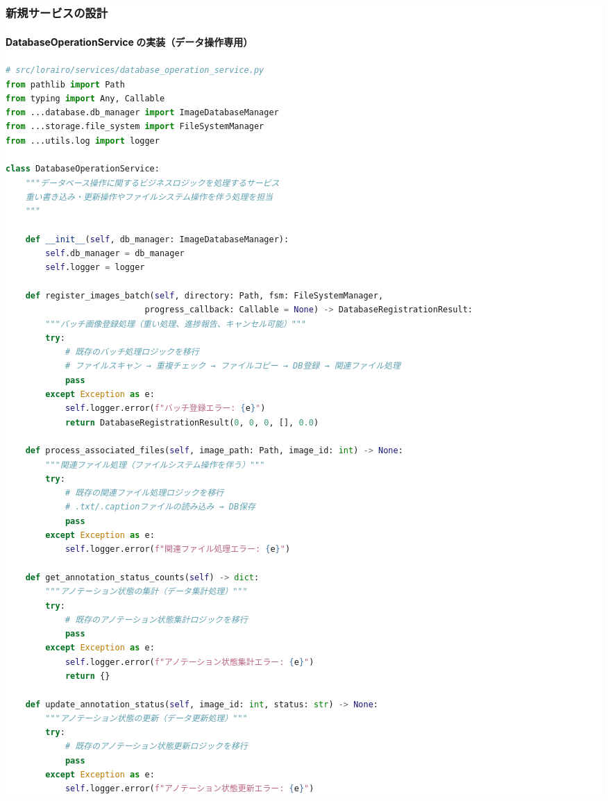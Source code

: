 ### 新規サービスの設計

#### DatabaseOperationService の実装（データ操作専用）
```python
# src/lorairo/services/database_operation_service.py
from pathlib import Path
from typing import Any, Callable
from ...database.db_manager import ImageDatabaseManager
from ...storage.file_system import FileSystemManager
from ...utils.log import logger

class DatabaseOperationService:
    """データベース操作に関するビジネスロジックを処理するサービス
    重い書き込み・更新操作やファイルシステム操作を伴う処理を担当
    """

    def __init__(self, db_manager: ImageDatabaseManager):
        self.db_manager = db_manager
        self.logger = logger

    def register_images_batch(self, directory: Path, fsm: FileSystemManager,
                            progress_callback: Callable = None) -> DatabaseRegistrationResult:
        """バッチ画像登録処理（重い処理、進捗報告、キャンセル可能）"""
        try:
            # 既存のバッチ処理ロジックを移行
            # ファイルスキャン → 重複チェック → ファイルコピー → DB登録 → 関連ファイル処理
            pass
        except Exception as e:
            self.logger.error(f"バッチ登録エラー: {e}")
            return DatabaseRegistrationResult(0, 0, 0, [], 0.0)

    def process_associated_files(self, image_path: Path, image_id: int) -> None:
        """関連ファイル処理（ファイルシステム操作を伴う）"""
        try:
            # 既存の関連ファイル処理ロジックを移行
            # .txt/.captionファイルの読み込み → DB保存
            pass
        except Exception as e:
            self.logger.error(f"関連ファイル処理エラー: {e}")

    def get_annotation_status_counts(self) -> dict:
        """アノテーション状態の集計（データ集計処理）"""
        try:
            # 既存のアノテーション状態集計ロジックを移行
            pass
        except Exception as e:
            self.logger.error(f"アノテーション状態集計エラー: {e}")
            return {}

    def update_annotation_status(self, image_id: int, status: str) -> None:
        """アノテーション状態の更新（データ更新処理）"""
        try:
            # 既存のアノテーション状態更新ロジックを移行
            pass
        except Exception as e:
            self.logger.error(f"アノテーション状態更新エラー: {e}")
```

